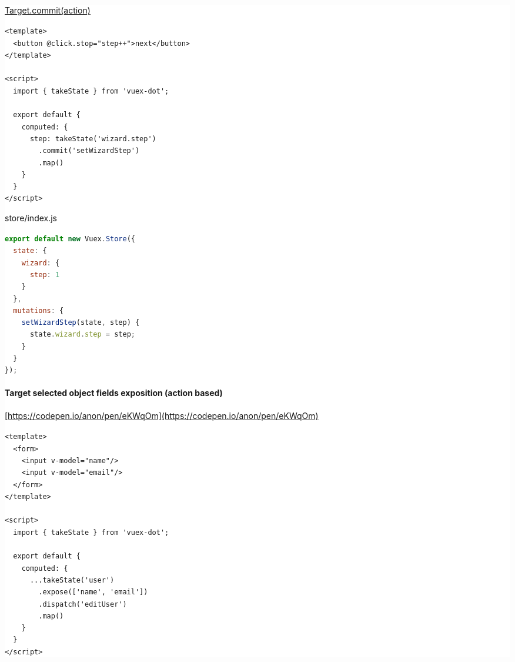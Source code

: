 [Target.commit(action)](#Target+commit)
```vue
<template>
  <button @click.stop="step++">next</button>
</template>

<script>
  import { takeState } from 'vuex-dot';

  export default {
    computed: {
      step: takeState('wizard.step') 
        .commit('setWizardStep')
        .map()
    }
  }
</script>
```
store/index.js
```javascript
export default new Vuex.Store({
  state: {
    wizard: {
      step: 1
    }
  },
  mutations: {
    setWizardStep(state, step) {
      state.wizard.step = step;
    }
  }
});
```

#### Target selected object fields exposition (action based)

[https://codepen.io/anon/pen/eKWqOm](https://codepen.io/anon/pen/eKWqOm)

```vue
<template>
  <form>
    <input v-model="name"/>
    <input v-model="email"/>
  </form>
</template>

<script>
  import { takeState } from 'vuex-dot';

  export default {
    computed: {
      ...takeState('user')
        .expose(['name', 'email'])
        .dispatch('editUser')
        .map()
    }
  }
</script>
```

